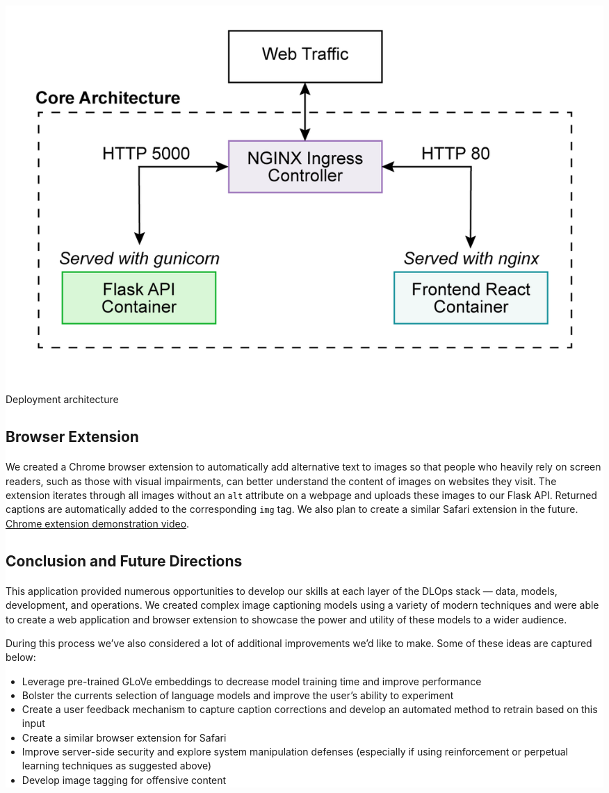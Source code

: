   <img src="assets/deployment.png" />
  <p>Deployment architecture</p>
</div>

## Browser Extension
We created a Chrome browser extension to automatically add alternative text to images so that people who heavily rely on screen readers, such as those with visual impairments, can better understand the content of images on websites they visit. The extension iterates through all images without an `alt` attribute on a webpage and uploads these images to our Flask API. Returned captions are automatically added to the corresponding `img` tag. We also plan to create a similar Safari extension in the future. [Chrome extension demonstration video](https://youtu.be/u89L2u9Lzfc).

## Conclusion and Future Directions
This application provided numerous opportunities to develop our skills at each layer of the DLOps stack — data, models, development, and operations. We created complex image captioning models using a variety of modern techniques and were able to create a web application and browser extension to showcase the power and utility of these models to a wider audience.

During this process we’ve also considered a lot of additional improvements we’d like to make. Some of these ideas are captured below:
- Leverage pre-trained GLoVe embeddings to decrease model training time and improve performance
- Bolster the currents selection of language models and improve the user’s ability to experiment
- Create a user feedback mechanism to capture caption corrections and develop an automated method to retrain based on this input
- Create a similar browser extension for Safari
- Improve server-side security and explore system manipulation defenses (especially if using reinforcement or perpetual learning techniques as suggested above)
- Develop image tagging for offensive content
